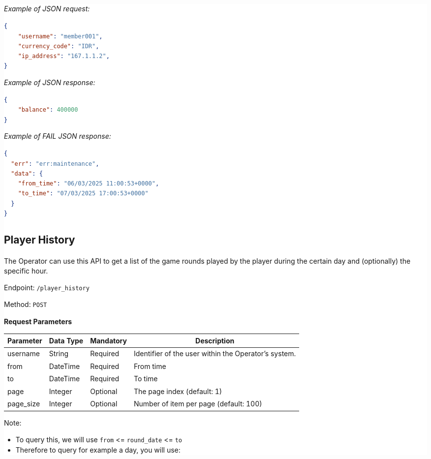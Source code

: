 *Example of JSON request:*

```json
{
    "username": "member001",
    "currency_code": "IDR",
    "ip_address": "167.1.1.2",
}
```

*Example of JSON response:*

```json
{
    "balance": 400000
}
```

*Example of FAIL JSON response:*

```json
{
  "err": "err:maintenance",
  "data": {
    "from_time": "06/03/2025 11:00:53+0000",
    "to_time": "07/03/2025 17:00:53+0000"
  }
}
```

## Player History

The Operator can use this API to get a list of the game rounds played by the player during the certain day and (optionally) the specific hour.

Endpoint: `/player_history`

Method: `POST`

**Request Parameters**

| Parameter | Data Type | Mandatory | Description                                          |
| --------- | --------- | --------- | ---------------------------------------------------- |
| username  | String    | Required  | Identifier of the user within the Operator’s system. |
| from      | DateTime  | Required  | From time                                            |
| to        | DateTime  | Required  | To time                                              |
| page      | Integer   | Optional  | The page index (default: 1)                          |
| page_size | Integer   | Optional  | Number of item per page (default: 100)               |

Note:

* To query this, we will use `from` <= `round_date` <= `to`
* Therefore to query for example a day, you will use:
